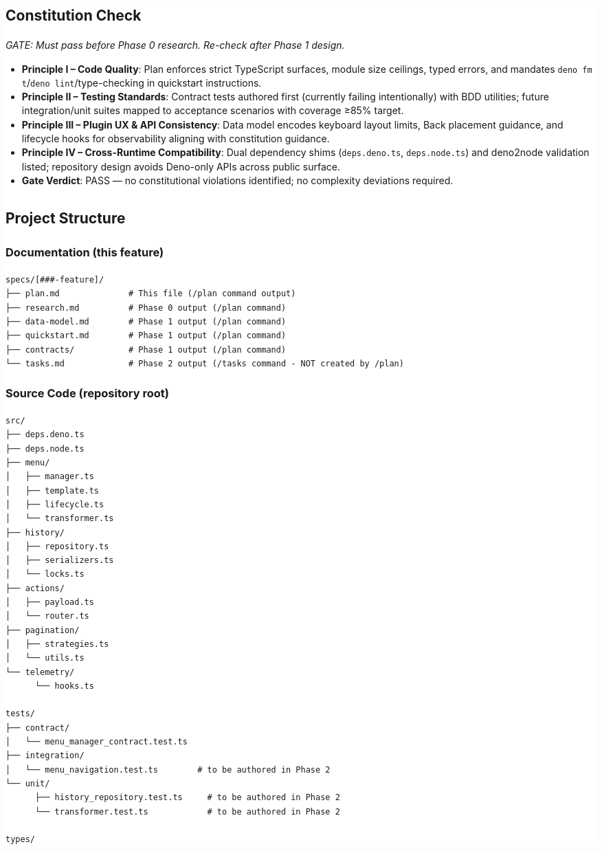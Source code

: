## Constitution Check
*GATE: Must pass before Phase 0 research. Re-check after Phase 1 design.*

- **Principle I – Code Quality**: Plan enforces strict TypeScript surfaces, module size ceilings, typed errors, and mandates `deno fmt`/`deno lint`/type-checking in quickstart instructions.
- **Principle II – Testing Standards**: Contract tests authored first (currently failing intentionally) with BDD utilities; future integration/unit suites mapped to acceptance scenarios with coverage ≥85% target.
- **Principle III – Plugin UX & API Consistency**: Data model encodes keyboard layout limits, Back placement guidance, and lifecycle hooks for observability aligning with constitution guidance.
- **Principle IV – Cross-Runtime Compatibility**: Dual dependency shims (`deps.deno.ts`, `deps.node.ts`) and deno2node validation listed; repository design avoids Deno-only APIs across public surface.
- **Gate Verdict**: PASS — no constitutional violations identified; no complexity deviations required.

## Project Structure

### Documentation (this feature)
```
specs/[###-feature]/
├── plan.md              # This file (/plan command output)
├── research.md          # Phase 0 output (/plan command)
├── data-model.md        # Phase 1 output (/plan command)
├── quickstart.md        # Phase 1 output (/plan command)
├── contracts/           # Phase 1 output (/plan command)
└── tasks.md             # Phase 2 output (/tasks command - NOT created by /plan)
```

### Source Code (repository root)
```
src/
├── deps.deno.ts
├── deps.node.ts
├── menu/
│   ├── manager.ts
│   ├── template.ts
│   ├── lifecycle.ts
│   └── transformer.ts
├── history/
│   ├── repository.ts
│   ├── serializers.ts
│   └── locks.ts
├── actions/
│   ├── payload.ts
│   └── router.ts
├── pagination/
│   ├── strategies.ts
│   └── utils.ts
└── telemetry/
      └── hooks.ts

tests/
├── contract/
│   └── menu_manager_contract.test.ts
├── integration/
│   └── menu_navigation.test.ts        # to be authored in Phase 2
└── unit/
      ├── history_repository.test.ts     # to be authored in Phase 2
      └── transformer.test.ts            # to be authored in Phase 2

types/
```